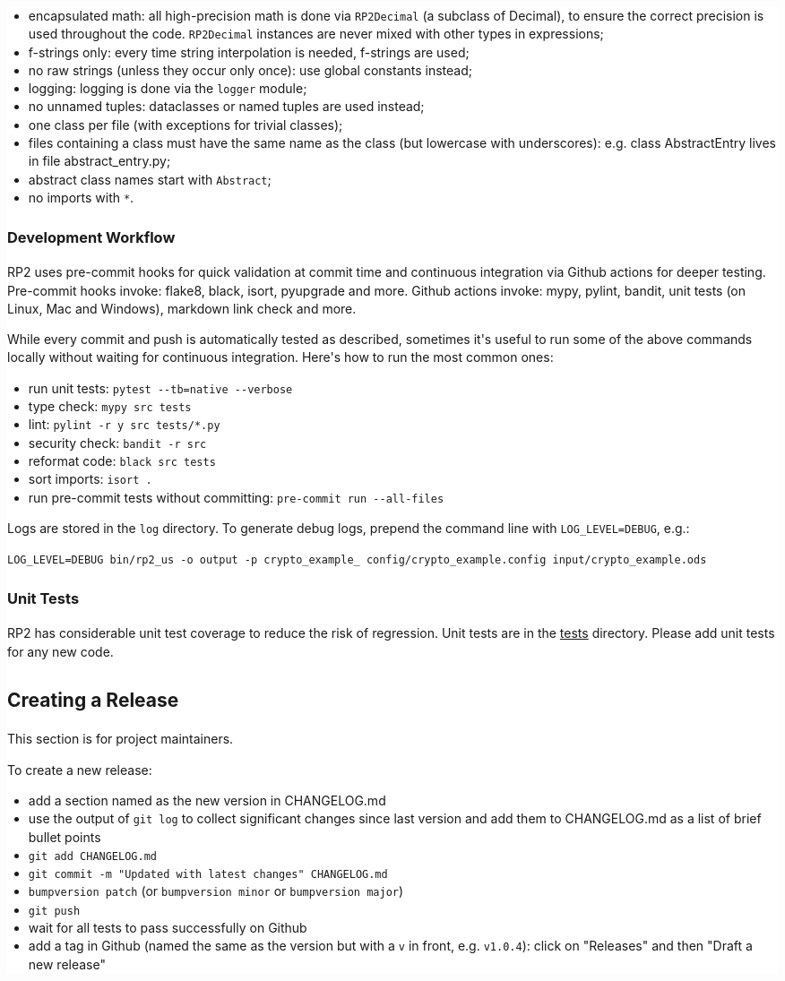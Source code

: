 * encapsulated math: all high-precision math is done via `RP2Decimal` (a subclass of Decimal), to ensure the correct precision is used throughout the code. `RP2Decimal` instances are never mixed with other types in expressions;
* f-strings only: every time string interpolation is needed, f-strings are used;
* no raw strings (unless they occur only once): use global constants instead;
* logging: logging is done via the `logger` module;
* no unnamed tuples: dataclasses or named tuples are used instead;
* one class per file (with exceptions for trivial classes);
* files containing a class must have the same name as the class (but lowercase with underscores): e.g. class AbstractEntry lives in file abstract_entry.py;
* abstract class names start with `Abstract`;
* no imports with `*`.

### Development Workflow
RP2 uses pre-commit hooks for quick validation at commit time and continuous integration via Github actions for deeper testing. Pre-commit hooks invoke: flake8, black, isort, pyupgrade and more. Github actions invoke: mypy, pylint, bandit, unit tests (on Linux, Mac and Windows), markdown link check and more.

While every commit and push is automatically tested as described, sometimes it's useful to run some of the above commands locally without waiting for continuous integration. Here's how to run the most common ones:
* run unit tests: `pytest --tb=native --verbose`
* type check: `mypy src tests`
* lint: `pylint -r y src tests/*.py`
* security check: `bandit -r src`
* reformat code: `black src tests`
* sort imports: `isort .`
* run pre-commit tests without committing: `pre-commit run --all-files`

Logs are stored in the `log` directory. To generate debug logs, prepend the command line with `LOG_LEVEL=DEBUG`, e.g.:
```
LOG_LEVEL=DEBUG bin/rp2_us -o output -p crypto_example_ config/crypto_example.config input/crypto_example.ods
```

### Unit Tests
RP2 has considerable unit test coverage to reduce the risk of regression. Unit tests are in the [tests](tests) directory. Please add unit tests for any new code.

## Creating a Release
This section is for project maintainers.

To create a new release:
* add a section named as the new version in CHANGELOG.md
* use the output of `git log` to collect significant changes since last version and add them to CHANGELOG.md as a list of brief bullet points
* `git add CHANGELOG.md`
* `git commit -m "Updated with latest changes" CHANGELOG.md`
* `bumpversion patch` (or `bumpversion minor` or `bumpversion major`)
* `git push`
* wait for all tests to pass successfully on Github
* add a tag in Github (named the same as the version but with a `v` in front, e.g. `v1.0.4`):  click on "Releases" and then "Draft a new release"
